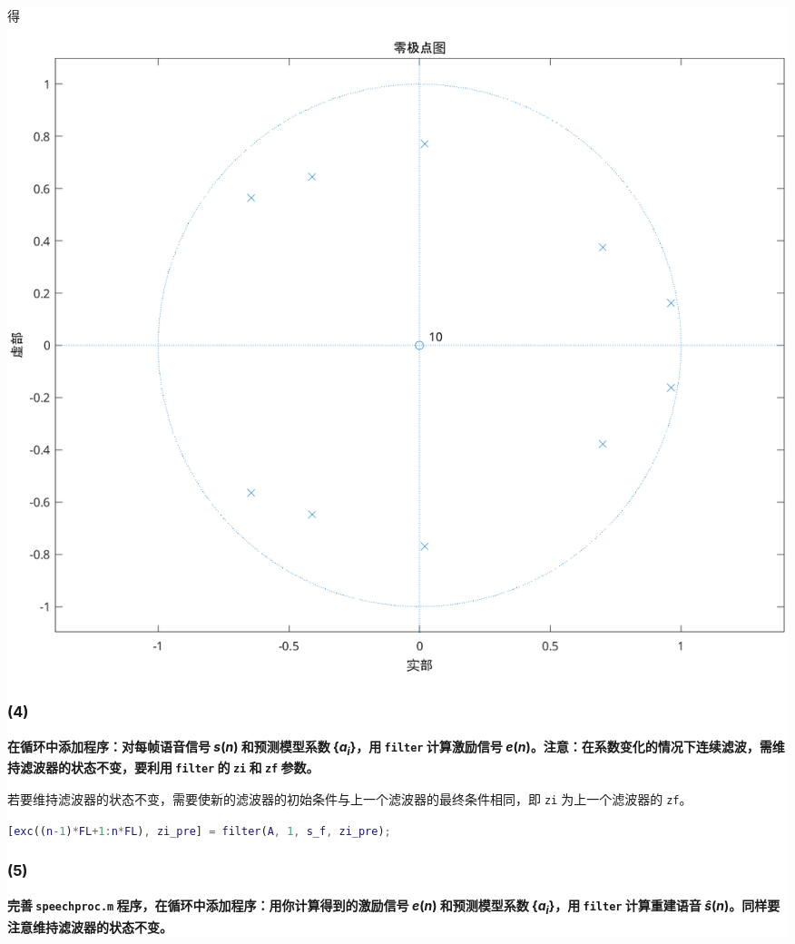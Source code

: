 得

![](src/hw3.png)

### (4)

**在循环中添加程序：对每帧语音信号 $s(n)$ 和预测模型系数 $\{a_i\}$，用 `filter` 计算激励信号 $e(n)$。注意：在系数变化的情况下连续滤波，需维持滤波器的状态不变，要利用 `filter` 的 `zi` 和 `zf` 参数。**

若要维持滤波器的状态不变，需要使新的滤波器的初始条件与上一个滤波器的最终条件相同，即 `zi` 为上一个滤波器的 `zf`。

```matlab
[exc((n-1)*FL+1:n*FL), zi_pre] = filter(A, 1, s_f, zi_pre);
```

### (5)

**完善 `speechproc.m` 程序，在循环中添加程序：用你计算得到的激励信号 $e(n)$ 和预测模型系数 $\{a_i\}$，用 `filter` 计算重建语音 $\hat{s}(n)$。同样要注意维持滤波器的状态不变。**
